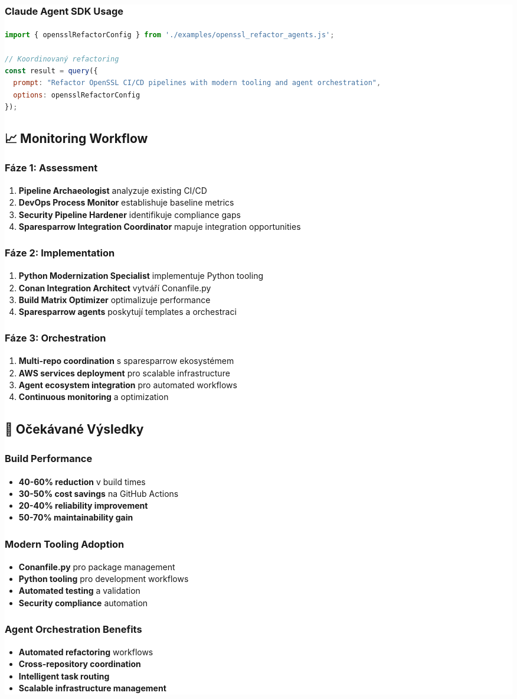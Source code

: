 ### Claude Agent SDK Usage
```javascript
import { opensslRefactorConfig } from './examples/openssl_refactor_agents.js';

// Koordinovaný refactoring
const result = query({
  prompt: "Refactor OpenSSL CI/CD pipelines with modern tooling and agent orchestration",
  options: opensslRefactorConfig
});
```

## 📈 **Monitoring Workflow**

### Fáze 1: Assessment
1. **Pipeline Archaeologist** analyzuje existing CI/CD
2. **DevOps Process Monitor** establishuje baseline metrics
3. **Security Pipeline Hardener** identifikuje compliance gaps
4. **Sparesparrow Integration Coordinator** mapuje integration opportunities

### Fáze 2: Implementation
1. **Python Modernization Specialist** implementuje Python tooling
2. **Conan Integration Architect** vytváří Conanfile.py
3. **Build Matrix Optimizer** optimalizuje performance
4. **Sparesparrow agents** poskytují templates a orchestraci

### Fáze 3: Orchestration
1. **Multi-repo coordination** s sparesparrow ekosystémem
2. **AWS services deployment** pro scalable infrastructure
3. **Agent ecosystem integration** pro automated workflows
4. **Continuous monitoring** a optimization

## 🎯 **Očekávané Výsledky**

### Build Performance
- **40-60% reduction** v build times
- **30-50% cost savings** na GitHub Actions
- **20-40% reliability improvement**
- **50-70% maintainability gain**

### Modern Tooling Adoption
- **Conanfile.py** pro package management
- **Python tooling** pro development workflows
- **Automated testing** a validation
- **Security compliance** automation

### Agent Orchestration Benefits
- **Automated refactoring** workflows
- **Cross-repository coordination**
- **Intelligent task routing**
- **Scalable infrastructure management**
